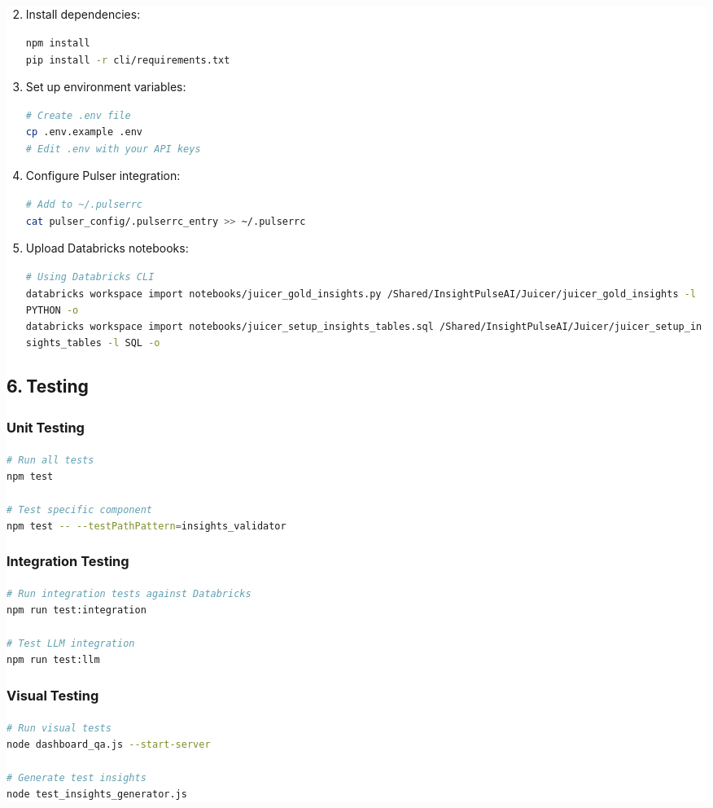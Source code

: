 2. Install dependencies:
   ```bash
   npm install
   pip install -r cli/requirements.txt
   ```

3. Set up environment variables:
   ```bash
   # Create .env file
   cp .env.example .env
   # Edit .env with your API keys
   ```

4. Configure Pulser integration:
   ```bash
   # Add to ~/.pulserrc
   cat pulser_config/.pulserrc_entry >> ~/.pulserrc
   ```

5. Upload Databricks notebooks:
   ```bash
   # Using Databricks CLI
   databricks workspace import notebooks/juicer_gold_insights.py /Shared/InsightPulseAI/Juicer/juicer_gold_insights -l PYTHON -o
   databricks workspace import notebooks/juicer_setup_insights_tables.sql /Shared/InsightPulseAI/Juicer/juicer_setup_insights_tables -l SQL -o
   ```

## 6. Testing

### Unit Testing

```bash
# Run all tests
npm test

# Test specific component
npm test -- --testPathPattern=insights_validator
```

### Integration Testing

```bash
# Run integration tests against Databricks
npm run test:integration

# Test LLM integration
npm run test:llm
```

### Visual Testing

```bash
# Run visual tests
node dashboard_qa.js --start-server

# Generate test insights
node test_insights_generator.js
```
